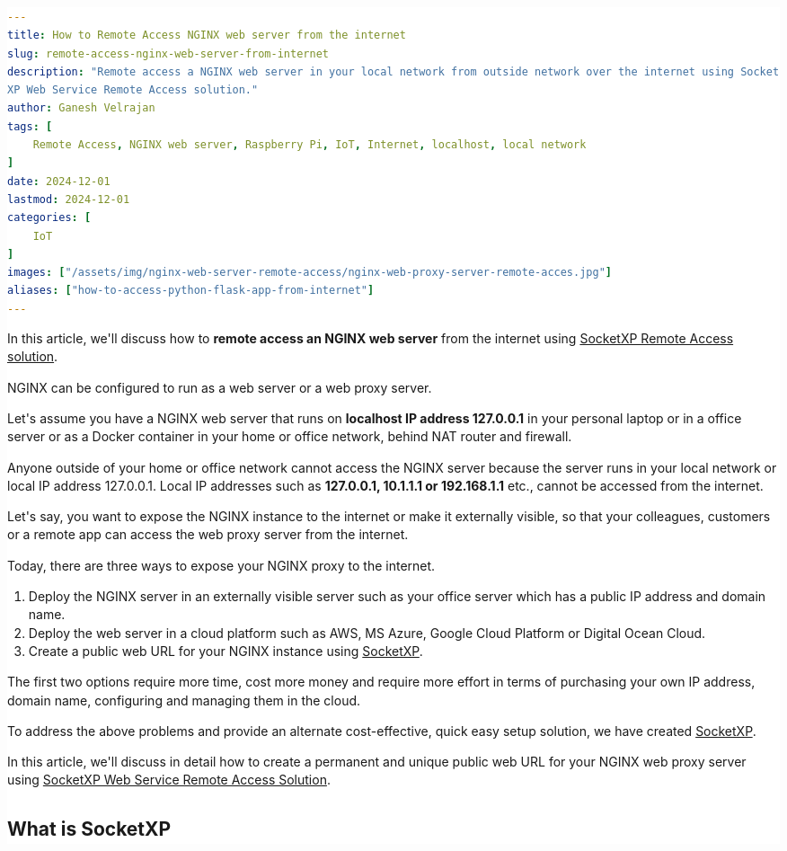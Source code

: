 ```yaml
---
title: How to Remote Access NGINX web server from the internet
slug: remote-access-nginx-web-server-from-internet
description: "Remote access a NGINX web server in your local network from outside network over the internet using SocketXP Web Service Remote Access solution."
author: Ganesh Velrajan
tags: [
    Remote Access, NGINX web server, Raspberry Pi, IoT, Internet, localhost, local network
]
date: 2024-12-01
lastmod: 2024-12-01
categories: [
    IoT
]
images: ["/assets/img/nginx-web-server-remote-access/nginx-web-proxy-server-remote-acces.jpg"]
aliases: ["how-to-access-python-flask-app-from-internet"]
---
```


In this article, we'll discuss how to **remote access an NGINX web server** from the internet using [SocketXP Remote Access solution](/iot-remote-access).

NGINX can be configured to run as a web server or a web proxy server.
      
Let's assume you have a NGINX web server that runs on **localhost IP address 127.0.0.1** in your personal laptop or in a office server or as a Docker container in your home or office network, behind NAT router and firewall.

Anyone outside of your home or office network cannot access the NGINX server because the server runs in your local network or local IP address 127.0.0.1. Local IP addresses such as **127.0.0.1, 10.1.1.1 or 192.168.1.1** etc., cannot be accessed from the internet.  

Let's say, you want to expose the NGINX instance to the internet or make it externally visible, so that your colleagues, customers or a remote app can access the web proxy server from the internet.

Today, there are three ways to expose your NGINX proxy to the internet.

1. Deploy the NGINX server in an externally visible server such as your office server which has a public IP address and domain name.
2. Deploy the web server in a cloud platform such as AWS, MS Azure, Google Cloud Platform or Digital Ocean Cloud.
3. Create a public web URL for your NGINX instance using [SocketXP](/).

The first two options require more time, cost more money and require more effort in terms of purchasing your own IP address, domain name, configuring and managing them in the cloud. 

To address the above problems and provide an alternate cost-effective, quick easy setup solution, we have created [SocketXP](/).

In this article, we'll discuss in detail how to create a permanent and unique public web URL for your NGINX web proxy server using [SocketXP Web Service Remote Access Solution](/iot/remote-access-iot-web-app-from-internet/).

## What is SocketXP
